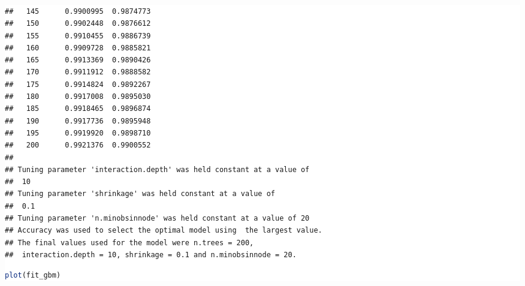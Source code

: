     ##   145      0.9900995  0.9874773
    ##   150      0.9902448  0.9876612
    ##   155      0.9910455  0.9886739
    ##   160      0.9909728  0.9885821
    ##   165      0.9913369  0.9890426
    ##   170      0.9911912  0.9888582
    ##   175      0.9914824  0.9892267
    ##   180      0.9917008  0.9895030
    ##   185      0.9918465  0.9896874
    ##   190      0.9917736  0.9895948
    ##   195      0.9919920  0.9898710
    ##   200      0.9921376  0.9900552
    ## 
    ## Tuning parameter 'interaction.depth' was held constant at a value of
    ##  10
    ## Tuning parameter 'shrinkage' was held constant at a value of
    ##  0.1
    ## Tuning parameter 'n.minobsinnode' was held constant at a value of 20
    ## Accuracy was used to select the optimal model using  the largest value.
    ## The final values used for the model were n.trees = 200,
    ##  interaction.depth = 10, shrinkage = 0.1 and n.minobsinnode = 20.

``` r
plot(fit_gbm)
```
